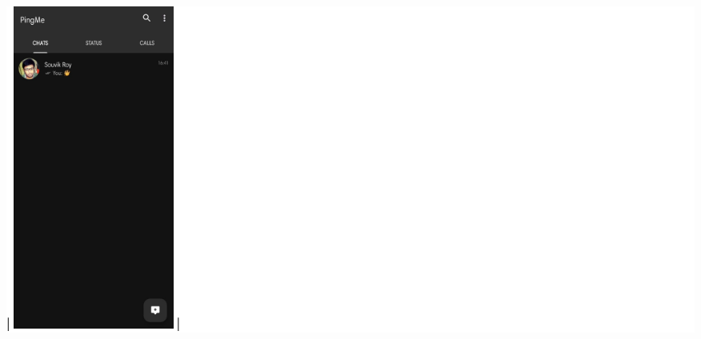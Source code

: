 | <img src="https://raw.githubusercontent.com/Souvik-Babai-Roy/PingMe/main/app/src/main/res/screenshots/Chatlist.jpg" width="200"/> |